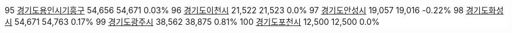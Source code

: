   <tr class="item">
    <td>95</td>
    <td><a href="/apt/경기도용인시기흥구">경기도용인시기흥구</a></td>
    <td>54,656</td>
    <td>54,671</td>
    <td>0.03%</td>
  </tr>

  <tr class="item">
    <td>96</td>
    <td><a href="/apt/경기도이천시">경기도이천시</a></td>
    <td>21,522</td>
    <td>21,523</td>
    <td>0.0%</td>
  </tr>

  <tr class="item">
    <td>97</td>
    <td><a href="/apt/경기도안성시">경기도안성시</a></td>
    <td>19,057</td>
    <td>19,016</td>
    <td>-0.22%</td>
  </tr>

  <tr class="item">
    <td>98</td>
    <td><a href="/apt/경기도화성시">경기도화성시</a></td>
    <td>54,671</td>
    <td>54,763</td>
    <td>0.17%</td>
  </tr>

  <tr class="item">
    <td>99</td>
    <td><a href="/apt/경기도광주시">경기도광주시</a></td>
    <td>38,562</td>
    <td>38,875</td>
    <td>0.81%</td>
  </tr>

  <tr class="item">
    <td>100</td>
    <td><a href="/apt/경기도포천시">경기도포천시</a></td>
    <td>12,500</td>
    <td>12,500</td>
    <td>0.0%</td>
  </tr>

  <tr>
    <td colspan="5">
      <script async src="https://pagead2.googlesyndication.com/pagead/js/adsbygoogle.js?client=ca-pub-3485438051770037"
          crossorigin="anonymous"></script>
      <ins class="adsbygoogle"
          style="display:block; text-align:center;"
          data-ad-layout="in-article"
          data-ad-format="fluid"
          data-ad-client="ca-pub-3485438051770037"
          data-ad-slot="2046582130"></ins>
      <script>
          (adsbygoogle = window.adsbygoogle || []).push({});
      </script>
    </td>
  </tr>            
            